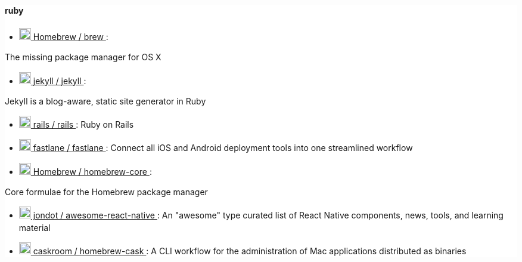 
#### ruby
* <img src='https://avatars2.githubusercontent.com/u/568243?v=3&s=40' height='20' width='20'>[
      Homebrew
      /
      brew
](https://github.com/Homebrew/brew): 
      
 The missing package manager for OS X
    
* <img src='https://avatars2.githubusercontent.com/u/237985?v=3&s=40' height='20' width='20'>[
      jekyll
      /
      jekyll
](https://github.com/jekyll/jekyll): 
      
 Jekyll is a blog-aware, static site generator in Ruby
    
* <img src='https://avatars1.githubusercontent.com/u/47848?v=3&s=40' height='20' width='20'>[
      rails
      /
      rails
](https://github.com/rails/rails): 
      Ruby on Rails
    
* <img src='https://avatars2.githubusercontent.com/u/869950?v=3&s=40' height='20' width='20'>[
      fastlane
      /
      fastlane
](https://github.com/fastlane/fastlane): 
      Connect all iOS and Android deployment tools into one streamlined workflow
    
* <img src='https://avatars1.githubusercontent.com/u/1589480?v=3&s=40' height='20' width='20'>[
      Homebrew
      /
      homebrew-core
](https://github.com/Homebrew/homebrew-core): 
      
 Core formulae for the Homebrew package manager
    
* <img src='https://avatars3.githubusercontent.com/u/83390?v=3&s=40' height='20' width='20'>[
      jondot
      /
      awesome-react-native
](https://github.com/jondot/awesome-react-native): 
      An "awesome" type curated list of React Native components, news, tools, and learning material
    
* <img src='https://avatars0.githubusercontent.com/u/727482?v=3&s=40' height='20' width='20'>[
      caskroom
      /
      homebrew-cask
](https://github.com/caskroom/homebrew-cask): 
      A CLI workflow for the administration of Mac applications distributed as binaries
    